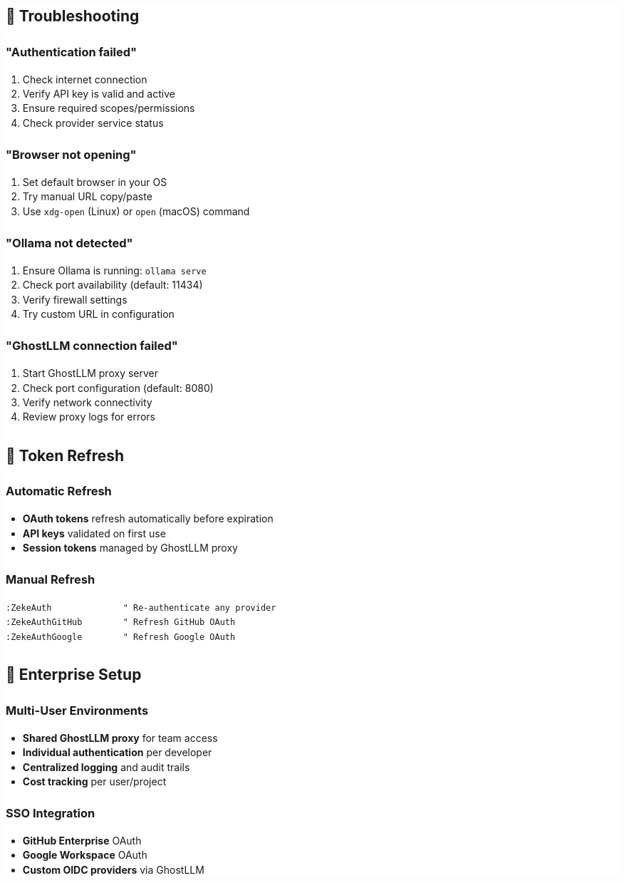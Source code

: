 ## 🚨 Troubleshooting

### "Authentication failed"
1. Check internet connection
2. Verify API key is valid and active
3. Ensure required scopes/permissions
4. Check provider service status

### "Browser not opening"
1. Set default browser in your OS
2. Try manual URL copy/paste
3. Use `xdg-open` (Linux) or `open` (macOS) command

### "Ollama not detected"
1. Ensure Ollama is running: `ollama serve`
2. Check port availability (default: 11434)
3. Verify firewall settings
4. Try custom URL in configuration

### "GhostLLM connection failed"
1. Start GhostLLM proxy server
2. Check port configuration (default: 8080)
3. Verify network connectivity
4. Review proxy logs for errors

## 🔄 Token Refresh

### Automatic Refresh
- **OAuth tokens** refresh automatically before expiration
- **API keys** validated on first use
- **Session tokens** managed by GhostLLM proxy

### Manual Refresh
```vim
:ZekeAuth              " Re-authenticate any provider
:ZekeAuthGitHub        " Refresh GitHub OAuth
:ZekeAuthGoogle        " Refresh Google OAuth
```

## 🏢 Enterprise Setup

### Multi-User Environments
- **Shared GhostLLM proxy** for team access
- **Individual authentication** per developer
- **Centralized logging** and audit trails
- **Cost tracking** per user/project

### SSO Integration
- **GitHub Enterprise** OAuth
- **Google Workspace** OAuth
- **Custom OIDC providers** via GhostLLM
